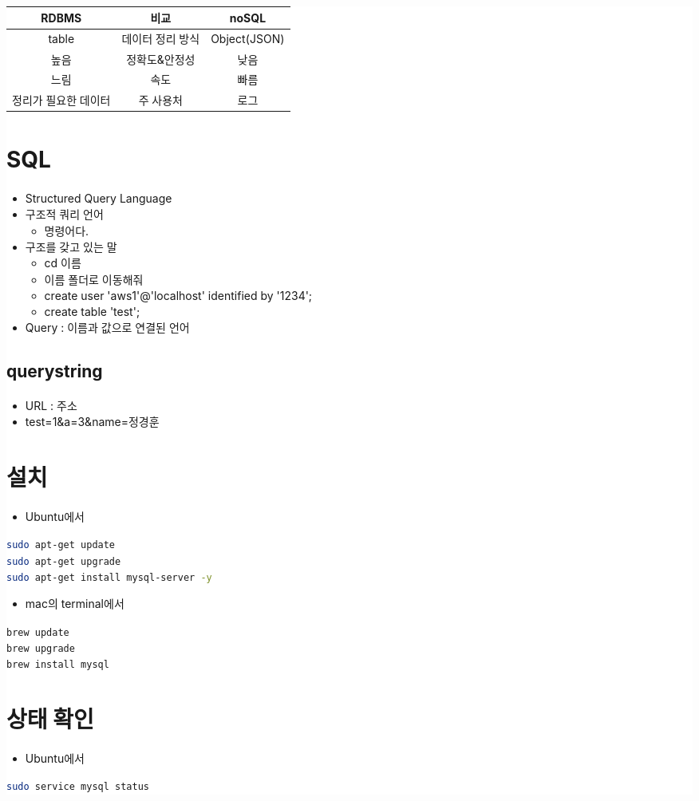 |        RDBMS         |       비교       |    noSQL     |
| :------------------: | :--------------: | :----------: |
|        table         | 데이터 정리 방식 | Object(JSON) |
|         높음         |  정확도&안정성   |     낮음     |
|         느림         |       속도       |     빠름     |
| 정리가 필요한 데이터 |    주 사용처     |     로그     |

# SQL

- Structured Query Language
- 구조적 쿼리 언어
  - 명령어다.
- 구조를 갖고 있는 말
  - cd 이름
  - 이름 폴더로 이동해줘
  - create user 'aws1'@'localhost' identified by '1234';
  - create table 'test';
- Query : 이름과 값으로 연결된 언어

## querystring

- URL : 주소
- test=1&a=3&name=정경훈

# 설치

- Ubuntu에서

```bash
sudo apt-get update
sudo apt-get upgrade
sudo apt-get install mysql-server -y
```

- mac의 terminal에서

```bash
brew update
brew upgrade
brew install mysql
```

# 상태 확인

- Ubuntu에서

```bash
sudo service mysql status
```
